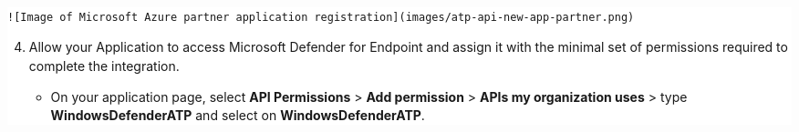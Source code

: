 	![Image of Microsoft Azure partner application registration](images/atp-api-new-app-partner.png)


4. Allow your Application to access Microsoft Defender for Endpoint and assign it with the minimal set of permissions required to complete the integration.

   - On your application page, select **API Permissions** > **Add permission** > **APIs my organization uses** > type **WindowsDefenderATP** and select on **WindowsDefenderATP**.
